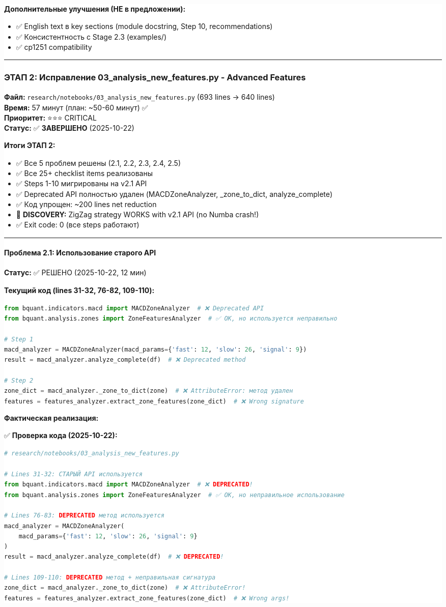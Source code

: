 **Дополнительные улучшения (НЕ в предложении):**
- ✅ English text в key sections (module docstring, Step 10, recommendations)
- ✅ Консистентность с Stage 2.3 (examples/)
- ✅ cp1251 compatibility

---

### **ЭТАП 2: Исправление 03_analysis_new_features.py - Advanced Features**

**Файл:** `research/notebooks/03_analysis_new_features.py` (693 lines → 640 lines)  
**Время:** 57 минут (план: ~50-60 минут) ✅  
**Приоритет:** ⭐⭐⭐ CRITICAL  
**Статус:** ✅ **ЗАВЕРШЕНО** (2025-10-22)

**Итоги ЭТАП 2:**
- ✅ Все 5 проблем решены (2.1, 2.2, 2.3, 2.4, 2.5)
- ✅ Все 25+ checklist items реализованы
- ✅ Steps 1-10 мигрированы на v2.1 API
- ✅ Deprecated API полностью удален (MACDZoneAnalyzer, _zone_to_dict, analyze_complete)
- ✅ Код упрощен: ~200 lines net reduction
- 🎉 **DISCOVERY:** ZigZag strategy WORKS with v2.1 API (no Numba crash!)
- ✅ Exit code: 0 (все steps работают)

---

#### Проблема 2.1: Использование старого API

**Статус:** ✅ РЕШЕНО (2025-10-22, 12 мин)

**Текущий код (lines 31-32, 76-82, 109-110):**
```python
from bquant.indicators.macd import MACDZoneAnalyzer  # ❌ Deprecated API
from bquant.analysis.zones import ZoneFeaturesAnalyzer  # ✅ OK, но используется неправильно

# Step 1
macd_analyzer = MACDZoneAnalyzer(macd_params={'fast': 12, 'slow': 26, 'signal': 9})
result = macd_analyzer.analyze_complete(df)  # ❌ Deprecated method

# Step 2
zone_dict = macd_analyzer._zone_to_dict(zone)  # ❌ AttributeError: метод удален
features = features_analyzer.extract_zone_features(zone_dict)  # ❌ Wrong signature
```

**Фактическая реализация:**

✅ **Проверка кода (2025-10-22):**

```python
# research/notebooks/03_analysis_new_features.py

# Lines 31-32: СТАРЫЙ API используется
from bquant.indicators.macd import MACDZoneAnalyzer  # ❌ DEPRECATED!
from bquant.analysis.zones import ZoneFeaturesAnalyzer  # ✅ OK, но неправильное использование

# Lines 76-83: DEPRECATED метод используется
macd_analyzer = MACDZoneAnalyzer(
    macd_params={'fast': 12, 'slow': 26, 'signal': 9}
)
result = macd_analyzer.analyze_complete(df)  # ❌ DEPRECATED!

# Lines 109-110: DEPRECATED метод + неправильная сигнатура
zone_dict = macd_analyzer._zone_to_dict(zone)  # ❌ AttributeError!
features = features_analyzer.extract_zone_features(zone_dict)  # ❌ Wrong args!
```
